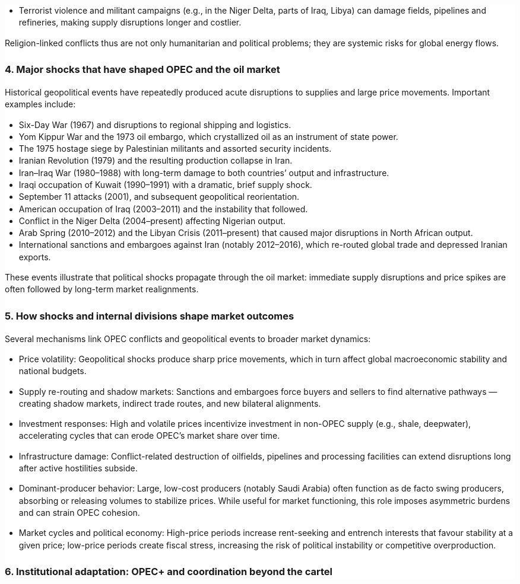 - Terrorist violence and militant campaigns (e.g., in the Niger Delta, parts of Iraq, Libya) can damage fields, pipelines and refineries, making supply disruptions longer and costlier.

Religion-linked conflicts thus are not only humanitarian and political problems; they are systemic risks for global energy flows.

### 4. Major shocks that have shaped OPEC and the oil market

Historical geopolitical events have repeatedly produced acute disruptions to supplies and large price movements. Important examples include:

- Six-Day War (1967) and disruptions to regional shipping and logistics.
- Yom Kippur War and the 1973 oil embargo, which crystallized oil as an instrument of state power.
- The 1975 hostage siege by Palestinian militants and assorted security incidents.
- Iranian Revolution (1979) and the resulting production collapse in Iran.
- Iran–Iraq War (1980–1988) with long-term damage to both countries’ output and infrastructure.
- Iraqi occupation of Kuwait (1990–1991) with a dramatic, brief supply shock.
- September 11 attacks (2001), and subsequent geopolitical reorientation.
- American occupation of Iraq (2003–2011) and the instability that followed.
- Conflict in the Niger Delta (2004–present) affecting Nigerian output.
- Arab Spring (2010–2012) and the Libyan Crisis (2011–present) that caused major disruptions in North African output.
- International sanctions and embargoes against Iran (notably 2012–2016), which re-routed global trade and depressed Iranian exports.

These events illustrate that political shocks propagate through the oil market: immediate supply disruptions and price spikes are often followed by long-term market realignments.

### 5. How shocks and internal divisions shape market outcomes

Several mechanisms link OPEC conflicts and geopolitical events to broader market dynamics:

- Price volatility: Geopolitical shocks produce sharp price movements, which in turn affect global macroeconomic stability and national budgets.

- Supply re-routing and shadow markets: Sanctions and embargoes force buyers and sellers to find alternative pathways — creating shadow markets, indirect trade routes, and new bilateral alignments.

- Investment responses: High and volatile prices incentivize investment in non-OPEC supply (e.g., shale, deepwater), accelerating cycles that can erode OPEC’s market share over time.

- Infrastructure damage: Conflict-related destruction of oilfields, pipelines and processing facilities can extend disruptions long after active hostilities subside.

- Dominant-producer behavior: Large, low-cost producers (notably Saudi Arabia) often function as de facto swing producers, absorbing or releasing volumes to stabilize prices. While useful for market functioning, this role imposes asymmetric burdens and can strain OPEC cohesion.

- Market cycles and political economy: High-price periods increase rent-seeking and entrench interests that favour stability at a given price; low-price periods create fiscal stress, increasing the risk of political instability or competitive overproduction.

### 6. Institutional adaptation: OPEC+ and coordination beyond the cartel
